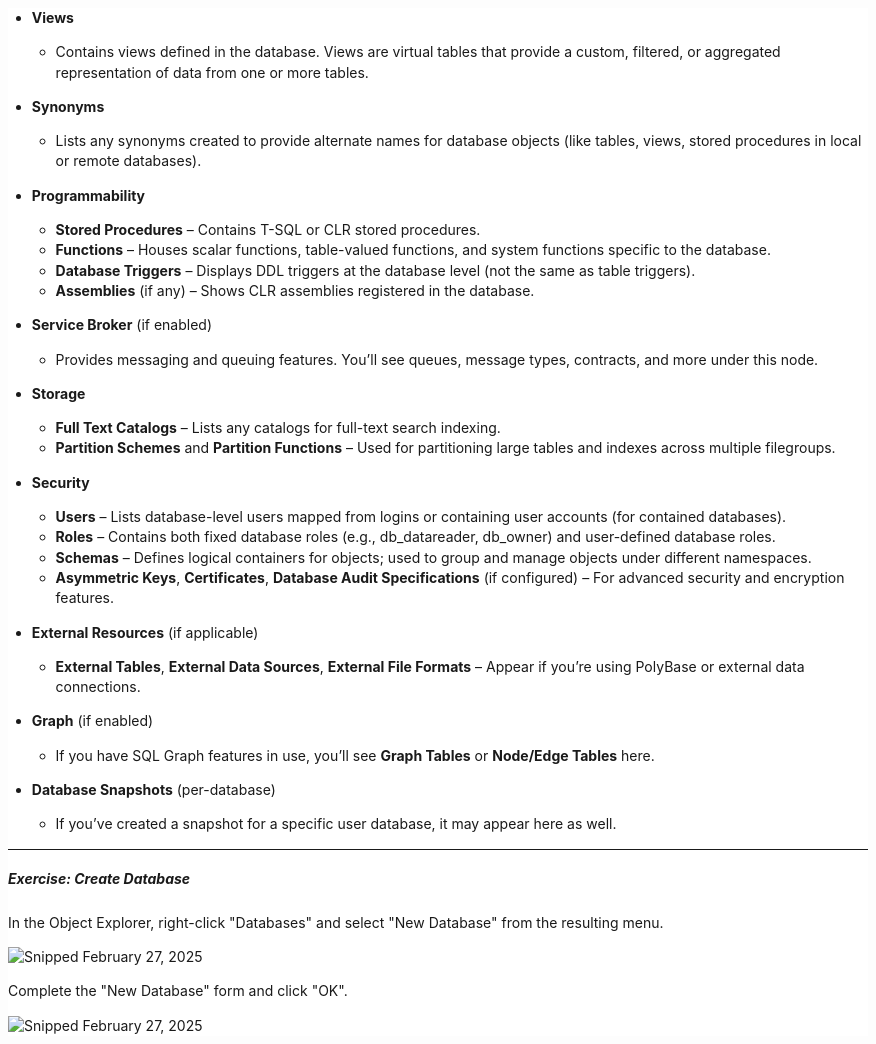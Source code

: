 - **Views**  
  - Contains views defined in the database. Views are virtual tables that provide a custom, filtered, or aggregated representation of data from one or more tables.

- **Synonyms**  
  - Lists any synonyms created to provide alternate names for database objects (like tables, views, stored procedures in local or remote databases).

- **Programmability**  
  - **Stored Procedures** – Contains T-SQL or CLR stored procedures.  
  - **Functions** – Houses scalar functions, table-valued functions, and system functions specific to the database.  
  - **Database Triggers** – Displays DDL triggers at the database level (not the same as table triggers).  
  - **Assemblies** (if any) – Shows CLR assemblies registered in the database.

- **Service Broker** (if enabled)  
  - Provides messaging and queuing features. You’ll see queues, message types, contracts, and more under this node.

- **Storage**  
  - **Full Text Catalogs** – Lists any catalogs for full-text search indexing.  
  - **Partition Schemes** and **Partition Functions** – Used for partitioning large tables and indexes across multiple filegroups.

- **Security**  
  - **Users** – Lists database-level users mapped from logins or containing user accounts (for contained databases).  
  - **Roles** – Contains both fixed database roles (e.g., db_datareader, db_owner) and user-defined database roles.  
  - **Schemas** – Defines logical containers for objects; used to group and manage objects under different namespaces.  
  - **Asymmetric Keys**, **Certificates**, **Database Audit Specifications** (if configured) – For advanced security and encryption features.

- **External Resources** (if applicable)  
  - **External Tables**, **External Data Sources**, **External File Formats** – Appear if you’re using PolyBase or external data connections.

- **Graph** (if enabled)  
  - If you have SQL Graph features in use, you’ll see **Graph Tables** or **Node/Edge Tables** here.

- **Database Snapshots** (per-database)  
  - If you’ve created a snapshot for a specific user database, it may appear here as well.

------------------------- -------------------------

##### Exercise: Create Database

In the Object Explorer, right-click "Databases" and select "New Database" from the resulting menu.

<img src="https://github.com/user-attachments/assets/526e6c2a-38d5-4ccb-a8d9-9f0104f7e1cd" width="500" title="Snipped February 27, 2025" />

Complete the "New Database" form and click "OK".

<img src="https://github.com/user-attachments/assets/526e6c2a-38d5-4ccb-a8d9-9f0104f7e1cd" width="500" title="Snipped February 27, 2025" />
